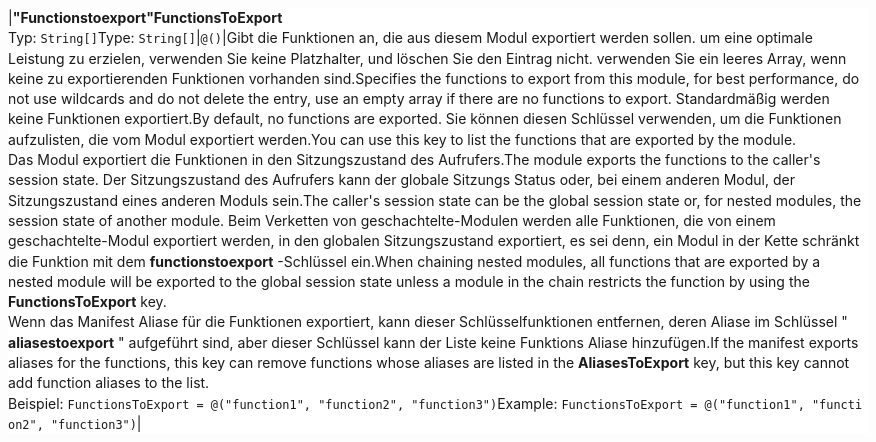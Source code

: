 |<span data-ttu-id="afb9d-258">**"Functionstoexport"**</span><span class="sxs-lookup"><span data-stu-id="afb9d-258">**FunctionsToExport**</span></span><br /> <span data-ttu-id="afb9d-259">Typ: `String[]`</span><span class="sxs-lookup"><span data-stu-id="afb9d-259">Type: `String[]`</span></span>|`@()`|<span data-ttu-id="afb9d-260">Gibt die Funktionen an, die aus diesem Modul exportiert werden sollen. um eine optimale Leistung zu erzielen, verwenden Sie keine Platzhalter, und löschen Sie den Eintrag nicht. verwenden Sie ein leeres Array, wenn keine zu exportierenden Funktionen vorhanden sind.</span><span class="sxs-lookup"><span data-stu-id="afb9d-260">Specifies the functions to export from this module, for best performance, do not use wildcards and do not delete the entry, use an empty array if there are no functions to export.</span></span> <span data-ttu-id="afb9d-261">Standardmäßig werden keine Funktionen exportiert.</span><span class="sxs-lookup"><span data-stu-id="afb9d-261">By default, no functions are exported.</span></span> <span data-ttu-id="afb9d-262">Sie können diesen Schlüssel verwenden, um die Funktionen aufzulisten, die vom Modul exportiert werden.</span><span class="sxs-lookup"><span data-stu-id="afb9d-262">You can use this key to list the functions that are exported by the module.</span></span><br /> <span data-ttu-id="afb9d-263">Das Modul exportiert die Funktionen in den Sitzungszustand des Aufrufers.</span><span class="sxs-lookup"><span data-stu-id="afb9d-263">The module exports the functions to the caller's session state.</span></span> <span data-ttu-id="afb9d-264">Der Sitzungszustand des Aufrufers kann der globale Sitzungs Status oder, bei einem anderen Modul, der Sitzungszustand eines anderen Moduls sein.</span><span class="sxs-lookup"><span data-stu-id="afb9d-264">The caller's session state can be the global session state or, for nested modules, the session state of another module.</span></span> <span data-ttu-id="afb9d-265">Beim Verketten von geschachtelte-Modulen werden alle Funktionen, die von einem geschachtelte-Modul exportiert werden, in den globalen Sitzungszustand exportiert, es sei denn, ein Modul in der Kette schränkt die Funktion mit dem **functionstoexport** -Schlüssel ein.</span><span class="sxs-lookup"><span data-stu-id="afb9d-265">When chaining nested modules, all functions that are exported by a nested module will be exported to the global session state unless a module in the chain restricts the function by using the **FunctionsToExport** key.</span></span><br /> <span data-ttu-id="afb9d-266">Wenn das Manifest Aliase für die Funktionen exportiert, kann dieser Schlüsselfunktionen entfernen, deren Aliase im Schlüssel " **aliasestoexport** " aufgeführt sind, aber dieser Schlüssel kann der Liste keine Funktions Aliase hinzufügen.</span><span class="sxs-lookup"><span data-stu-id="afb9d-266">If the manifest exports aliases for the functions, this key can remove functions whose aliases are listed in the **AliasesToExport** key, but this key cannot add function aliases to the list.</span></span> <br /> <span data-ttu-id="afb9d-267">Beispiel: `FunctionsToExport = @("function1", "function2", "function3")`</span><span class="sxs-lookup"><span data-stu-id="afb9d-267">Example: `FunctionsToExport = @("function1", "function2", "function3")`</span></span>|